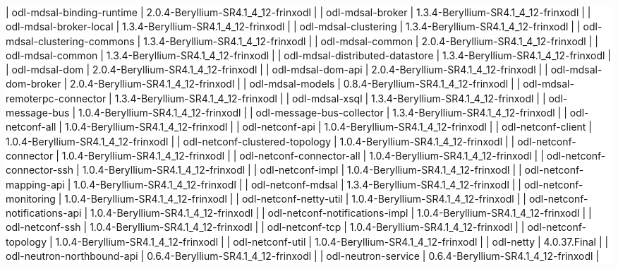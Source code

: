 |  odl-mdsal-binding-runtime                     |  2.0.4-Beryllium-SR4.1_4_12-frinxodl |
|  odl-mdsal-broker                              |  1.3.4-Beryllium-SR4.1_4_12-frinxodl |
|  odl-mdsal-broker-local                        |  1.3.4-Beryllium-SR4.1_4_12-frinxodl |
|  odl-mdsal-clustering                          |  1.3.4-Beryllium-SR4.1_4_12-frinxodl |
|  odl-mdsal-clustering-commons                  |  1.3.4-Beryllium-SR4.1_4_12-frinxodl |
|  odl-mdsal-common                              |  2.0.4-Beryllium-SR4.1_4_12-frinxodl |
|  odl-mdsal-common                              |  1.3.4-Beryllium-SR4.1_4_12-frinxodl |
|  odl-mdsal-distributed-datastore               |  1.3.4-Beryllium-SR4.1_4_12-frinxodl |
|  odl-mdsal-dom                                 |  2.0.4-Beryllium-SR4.1_4_12-frinxodl |
|  odl-mdsal-dom-api                             |  2.0.4-Beryllium-SR4.1_4_12-frinxodl |
|  odl-mdsal-dom-broker                          |  2.0.4-Beryllium-SR4.1_4_12-frinxodl |
|  odl-mdsal-models                              |  0.8.4-Beryllium-SR4.1_4_12-frinxodl |
|  odl-mdsal-remoterpc-connector                 |  1.3.4-Beryllium-SR4.1_4_12-frinxodl |
|  odl-mdsal-xsql                                |  1.3.4-Beryllium-SR4.1_4_12-frinxodl |
|  odl-message-bus                               |  1.0.4-Beryllium-SR4.1_4_12-frinxodl |
|  odl-message-bus-collector                     |  1.3.4-Beryllium-SR4.1_4_12-frinxodl |
|  odl-netconf-all                               |  1.0.4-Beryllium-SR4.1_4_12-frinxodl |
|  odl-netconf-api                               |  1.0.4-Beryllium-SR4.1_4_12-frinxodl |
|  odl-netconf-client                            |  1.0.4-Beryllium-SR4.1_4_12-frinxodl |
|  odl-netconf-clustered-topology                |  1.0.4-Beryllium-SR4.1_4_12-frinxodl |
|  odl-netconf-connector                         |  1.0.4-Beryllium-SR4.1_4_12-frinxodl |
|  odl-netconf-connector-all                     |  1.0.4-Beryllium-SR4.1_4_12-frinxodl |
|  odl-netconf-connector-ssh                     |  1.0.4-Beryllium-SR4.1_4_12-frinxodl |
|  odl-netconf-impl                              |  1.0.4-Beryllium-SR4.1_4_12-frinxodl |
|  odl-netconf-mapping-api                       |  1.0.4-Beryllium-SR4.1_4_12-frinxodl |
|  odl-netconf-mdsal                             |  1.3.4-Beryllium-SR4.1_4_12-frinxodl |
|  odl-netconf-monitoring                        |  1.0.4-Beryllium-SR4.1_4_12-frinxodl |
|  odl-netconf-netty-util                        |  1.0.4-Beryllium-SR4.1_4_12-frinxodl |
|  odl-netconf-notifications-api                 |  1.0.4-Beryllium-SR4.1_4_12-frinxodl |
|  odl-netconf-notifications-impl                |  1.0.4-Beryllium-SR4.1_4_12-frinxodl |
|  odl-netconf-ssh                               |  1.0.4-Beryllium-SR4.1_4_12-frinxodl |
|  odl-netconf-tcp                               |  1.0.4-Beryllium-SR4.1_4_12-frinxodl |
|  odl-netconf-topology                          |  1.0.4-Beryllium-SR4.1_4_12-frinxodl |
|  odl-netconf-util                              |  1.0.4-Beryllium-SR4.1_4_12-frinxodl |
|  odl-netty                                     |  4.0.37.Final                        |
|  odl-neutron-northbound-api                    |  0.6.4-Beryllium-SR4.1_4_12-frinxodl |
|  odl-neutron-service                           |  0.6.4-Beryllium-SR4.1_4_12-frinxodl |
